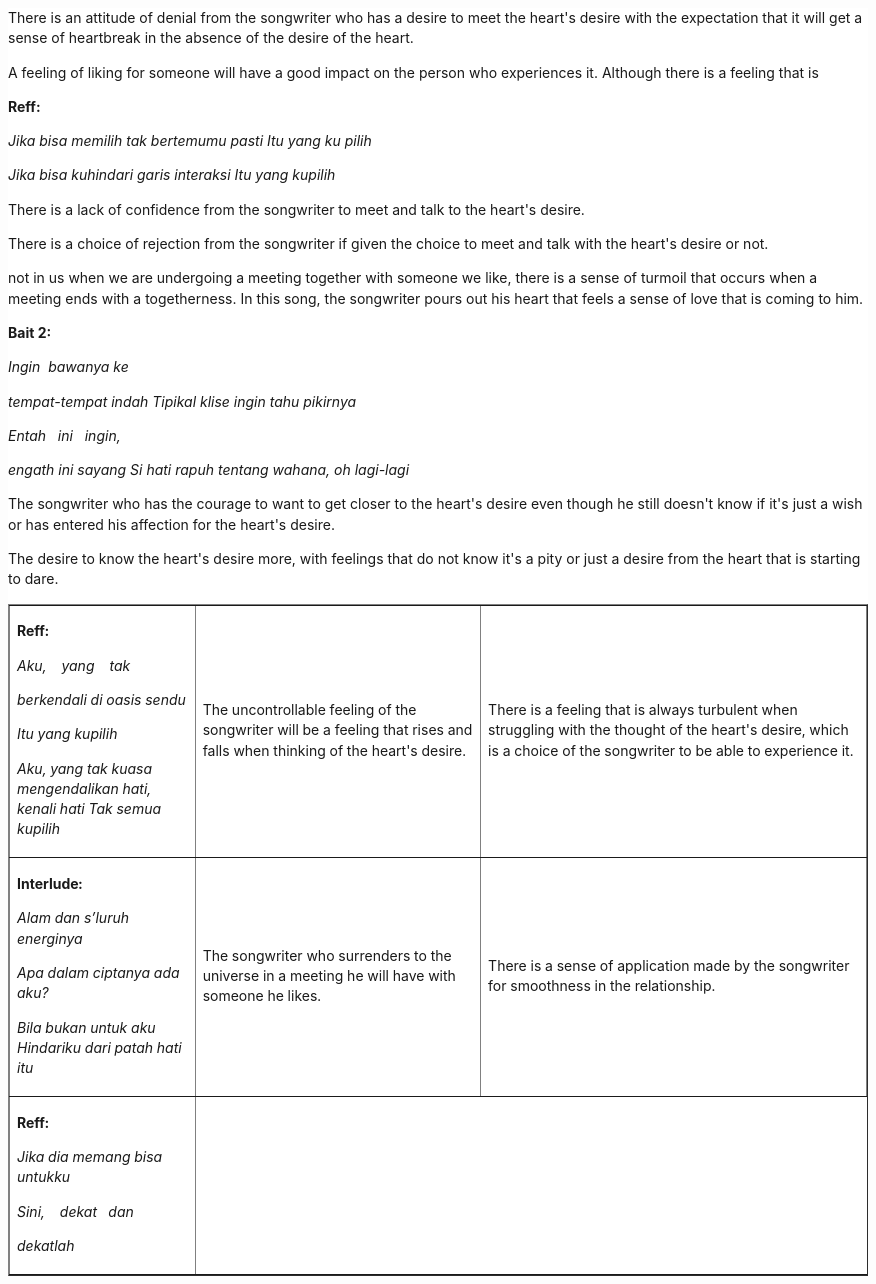 <p><span class="font1">There is an attitude of denial from the songwriter who has a desire to meet the heart's desire with the expectation that it will get a sense of heartbreak in the absence of the desire of the heart.</span></p></td><td style="vertical-align:bottom;">
<p><span class="font1">A feeling of liking for someone will have a good impact on the person who experiences it. Although there is a feeling that is</span></p></td></tr>
<tr><td style="vertical-align:middle;">
<p><span class="font1" style="font-weight:bold;">Reff:</span></p>
<p><span class="font1" style="font-style:italic;">Jika bisa memilih tak bertemumu pasti Itu yang ku pilih</span></p>
<p><span class="font1" style="font-style:italic;">Jika bisa kuhindari garis interaksi Itu yang kupilih</span></p></td><td style="vertical-align:middle;">
<p><span class="font1">There is a lack of confidence from the songwriter to meet and talk to the heart's desire.</span></p></td><td style="vertical-align:middle;">
<p><span class="font1">There is a choice of rejection from the songwriter if given the choice to meet and talk with the heart's desire or not.</span></p></td><td rowspan="2" style="vertical-align:top;">
<p><span class="font1">not in us when we are undergoing a meeting together with someone we like, there is a sense of turmoil that occurs when a meeting ends with a togetherness. In this song, the songwriter pours out his heart that feels a sense of love that is coming to him.</span></p></td></tr>
<tr><td style="vertical-align:bottom;">
<p><span class="font1" style="font-weight:bold;">Bait 2:</span></p>
<p><span class="font1" style="font-style:italic;">Ingin &nbsp;bawanya ke</span></p>
<p><span class="font1" style="font-style:italic;">tempat-tempat indah Tipikal klise ingin tahu pikirnya</span></p>
<p><span class="font1" style="font-style:italic;">Entah &nbsp;&nbsp;ini &nbsp;&nbsp;ingin,</span></p>
<p><span class="font1" style="font-style:italic;">engath ini sayang Si hati rapuh tentang wahana, oh lagi-lagi</span></p></td><td style="vertical-align:bottom;">
<p><span class="font1">The songwriter who has the courage to want to get closer to the heart's desire even though he still doesn't know if it's just a wish or has entered his affection for the heart's desire.</span></p></td><td style="vertical-align:middle;">
<p><span class="font1">The desire to know the heart's desire more, with feelings that do not know it's a pity or just a desire from the heart that is starting to dare.</span></p></td></tr>
</table>
<table border="1">
<tr><td style="vertical-align:middle;">
<p><span class="font1" style="font-weight:bold;">Reff:</span></p>
<p><span class="font1" style="font-style:italic;">Aku, &nbsp;&nbsp;&nbsp;yang &nbsp;&nbsp;&nbsp;tak</span></p>
<p><span class="font1" style="font-style:italic;">berkendali di oasis sendu</span></p>
<p><span class="font1" style="font-style:italic;">Itu yang kupilih</span></p>
<p><span class="font1" style="font-style:italic;">Aku, yang tak kuasa mengendalikan hati, kenali hati Tak semua kupilih</span></p></td><td style="vertical-align:middle;">
<p><span class="font1">The uncontrollable feeling of the songwriter will be a feeling that rises and falls when thinking of the heart's desire.</span></p></td><td style="vertical-align:middle;">
<p><span class="font1">There is a feeling that is always turbulent when struggling with the thought of the heart's desire, which is a choice of the songwriter to be able to experience it.</span></p></td></tr>
<tr><td style="vertical-align:middle;">
<p><span class="font1" style="font-weight:bold;">Interlude:</span></p>
<p><span class="font1" style="font-style:italic;">Alam dan s’luruh energinya</span></p>
<p><span class="font1" style="font-style:italic;">Apa dalam ciptanya ada aku?</span></p>
<p><span class="font1" style="font-style:italic;">Bila bukan untuk aku Hindariku dari patah hati itu</span></p></td><td style="vertical-align:middle;">
<p><span class="font1">The songwriter who surrenders to the universe in a meeting he will have with someone he likes.</span></p></td><td style="vertical-align:middle;">
<p><span class="font1">There is a sense of application made by the songwriter for smoothness in the relationship.</span></p></td></tr>
<tr><td style="vertical-align:middle;">
<p><span class="font1" style="font-weight:bold;">Reff:</span></p>
<p><span class="font1" style="font-style:italic;">Jika dia memang bisa untukku</span></p>
<p><span class="font1" style="font-style:italic;">Sini, &nbsp;&nbsp;&nbsp;dekat &nbsp;&nbsp;dan</span></p>
<p><span class="font1" style="font-style:italic;">dekatlah</span></p>